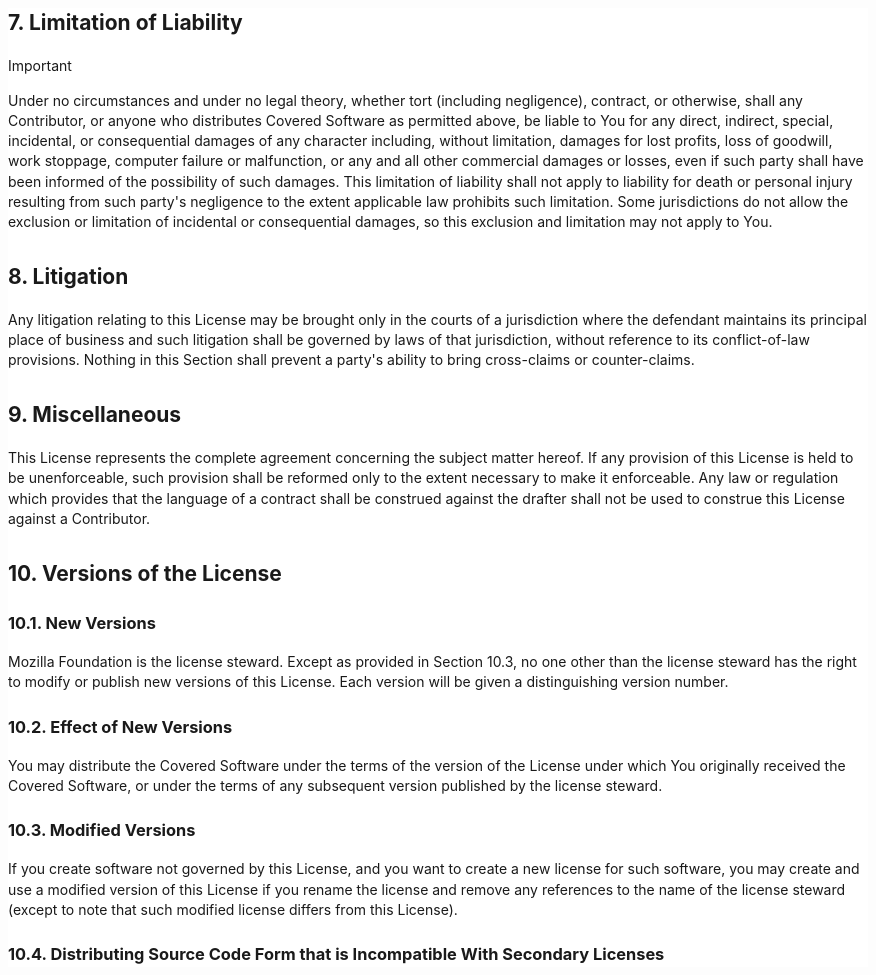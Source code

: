 ## 7. Limitation of Liability

> [!IMPORTANT]
> Under no circumstances and under no legal theory, whether tort (including negligence), contract, or otherwise, shall any Contributor, or anyone who distributes Covered Software as permitted above, be liable to You for any direct, indirect, special, incidental, or consequential damages of any character including, without limitation, damages for lost profits, loss of goodwill, work stoppage, computer failure or malfunction, or any and all other commercial damages or losses, even if such party shall have been informed of the possibility of such damages. This limitation of liability shall not apply to liability for death or personal injury resulting from such party's negligence to the extent applicable law prohibits such limitation. Some jurisdictions do not allow the exclusion or limitation of incidental or consequential damages, so this exclusion and limitation may not apply to You.

## 8. Litigation

Any litigation relating to this License may be brought only in the courts of a jurisdiction where the defendant maintains its principal place of business and such litigation shall be governed by laws of that jurisdiction, without reference to its conflict-of-law provisions. Nothing in this Section shall prevent a party's ability to bring cross-claims or counter-claims.

## 9. Miscellaneous

This License represents the complete agreement concerning the subject matter hereof. If any provision of this License is held to be unenforceable, such provision shall be reformed only to the extent necessary to make it enforceable. Any law or regulation which provides that the language of a contract shall be construed against the drafter shall not be used to construe this License against a Contributor.

## 10. Versions of the License

### 10.1. New Versions

Mozilla Foundation is the license steward. Except as provided in Section 10.3, no one other than the license steward has the right to modify or publish new versions of this License. Each version will be given a distinguishing version number.
    
### 10.2. Effect of New Versions

You may distribute the Covered Software under the terms of the version of the License under which You originally received the Covered Software, or under the terms of any subsequent version published by the license steward.

### 10.3. Modified Versions

If you create software not governed by this License, and you want to create a new license for such software, you may create and use a modified version of this License if you rename the license and remove any references to the name of the license steward (except to note that such modified license differs from this License).

### 10.4. Distributing Source Code Form that is Incompatible With Secondary Licenses
